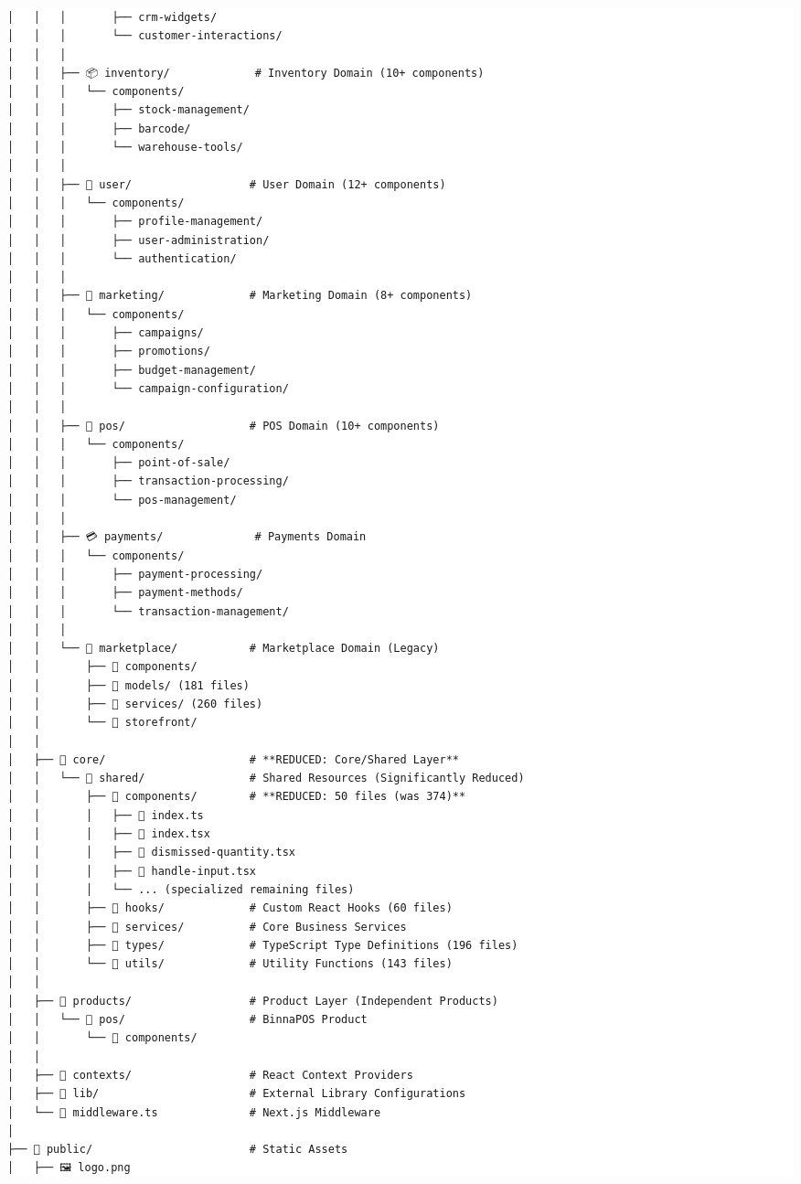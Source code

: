 ```
│   │   │       ├── crm-widgets/
│   │   │       └── customer-interactions/
│   │   │
│   │   ├── 📦 inventory/             # Inventory Domain (10+ components)
│   │   │   └── components/
│   │   │       ├── stock-management/
│   │   │       ├── barcode/
│   │   │       └── warehouse-tools/
│   │   │
│   │   ├── 👥 user/                  # User Domain (12+ components)
│   │   │   └── components/
│   │   │       ├── profile-management/
│   │   │       ├── user-administration/
│   │   │       └── authentication/
│   │   │
│   │   ├── 🎯 marketing/             # Marketing Domain (8+ components)
│   │   │   └── components/
│   │   │       ├── campaigns/
│   │   │       ├── promotions/
│   │   │       ├── budget-management/
│   │   │       └── campaign-configuration/
│   │   │
│   │   ├── 📱 pos/                   # POS Domain (10+ components)
│   │   │   └── components/
│   │   │       ├── point-of-sale/
│   │   │       ├── transaction-processing/
│   │   │       └── pos-management/
│   │   │
│   │   ├── 💳 payments/              # Payments Domain
│   │   │   └── components/
│   │   │       ├── payment-processing/
│   │   │       ├── payment-methods/
│   │   │       └── transaction-management/
│   │   │
│   │   └── 🏪 marketplace/           # Marketplace Domain (Legacy)
│   │       ├── 📁 components/
│   │       ├── 📁 models/ (181 files)
│   │       ├── 📁 services/ (260 files)
│   │       └── 📁 storefront/
│   │
│   ├── 🎯 core/                      # **REDUCED: Core/Shared Layer**
│   │   └── 📁 shared/                # Shared Resources (Significantly Reduced)
│   │       ├── 📁 components/        # **REDUCED: 50 files (was 374)**
│   │       │   ├── 📄 index.ts
│   │       │   ├── 📄 index.tsx
│   │       │   ├── 📄 dismissed-quantity.tsx
│   │       │   ├── 📄 handle-input.tsx
│   │       │   └── ... (specialized remaining files)
│   │       ├── 📁 hooks/             # Custom React Hooks (60 files)
│   │       ├── 📁 services/          # Core Business Services
│   │       ├── 📁 types/             # TypeScript Type Definitions (196 files)
│   │       └── 📁 utils/             # Utility Functions (143 files)
│   │
│   ├── 📁 products/                  # Product Layer (Independent Products)
│   │   └── 📁 pos/                   # BinnaPOS Product
│   │       └── 📁 components/
│   │
│   ├── 📁 contexts/                  # React Context Providers
│   ├── 📁 lib/                       # External Library Configurations
│   └── 📄 middleware.ts              # Next.js Middleware
│
├── 📁 public/                        # Static Assets
│   ├── 🖼️ logo.png
```